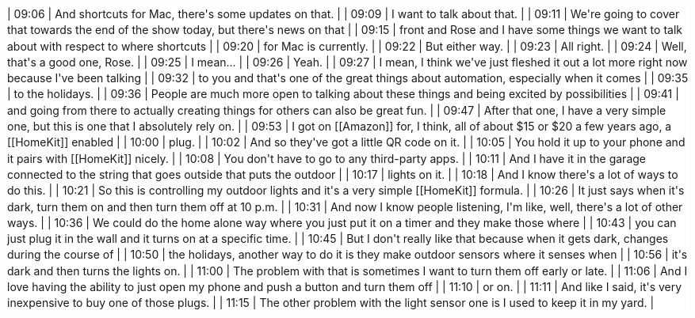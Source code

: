 | 09:06      | And shortcuts for Mac, there's some updates on that.                                                 |
| 09:09      | I want to talk about that.                                                                           |
| 09:11      | We're going to cover that towards the end of the show today, but there's news on that                |
| 09:15      | front and Rose and I have some things we want to talk about with respect to where shortcuts          |
| 09:20      | for Mac is currently.                                                                                |
| 09:22      | But either way.                                                                                      |
| 09:23      | All right.                                                                                           |
| 09:24      | Well, that's a good one, Rose.                                                                       |
| 09:25      | I mean...                                                                                            |
| 09:26      | Yeah.                                                                                                |
| 09:27      | I mean, I think we've just fleshed it out a lot more right now because I've been talking             |
| 09:32      | to you and that's one of the great things about automation, especially when it comes                 |
| 09:35      | to the holidays.                                                                                     |
| 09:36      | People are much more open to talking about these things and being excited by possibilities           |
| 09:41      | and going from there to actually creating things for others can also be great fun.                   |
| 09:47      | After that one, I have a very simple one, but this is one that I absolutely rely on.                 |
| 09:53      | I got on [[Amazon]] for, I think, all of about $15 or $20 a few years ago, a [[HomeKit]] enabled             |
| 10:00      | plug.                                                                                                |
| 10:02      | And so they've got a little QR code on it.                                                           |
| 10:05      | You hold it up to your phone and it pairs with [[HomeKit]] nicely.                                       |
| 10:08      | You don't have to go to any third-party apps.                                                        |
| 10:11      | And I have it in the garage connected to the string that goes outside that puts the outdoor          |
| 10:17      | lights on it.                                                                                        |
| 10:18      | And I know there's a lot of ways to do this.                                                         |
| 10:21      | So this is controlling my outdoor lights and it's a very simple [[HomeKit]] formula.                     |
| 10:26      | It just says when it's dark, turn them on and then turn them off at 10 p.m.                          |
| 10:31      | And now I know people listening, I'm like, well, there's a lot of other ways.                        |
| 10:36      | We could do the home alone way where you just put it on a timer and they make those where            |
| 10:43      | you can just plug it in the wall and it turns on at a specific time.                                 |
| 10:45      | But I don't really like that because when it gets dark, changes during the course of                 |
| 10:50      | the holidays, another way to do it is they make outdoor sensors where it senses when                 |
| 10:56      | it's dark and then turns the lights on.                                                              |
| 11:00      | The problem with that is sometimes I want to turn them off early or late.                            |
| 11:06      | And I love having the ability to just open my phone and push a button and turn them off              |
| 11:10      | or on.                                                                                               |
| 11:11      | And like I said, it's very inexpensive to buy one of those plugs.                                    |
| 11:15      | The other problem with the light sensor one is I used to keep it in my yard.                         |